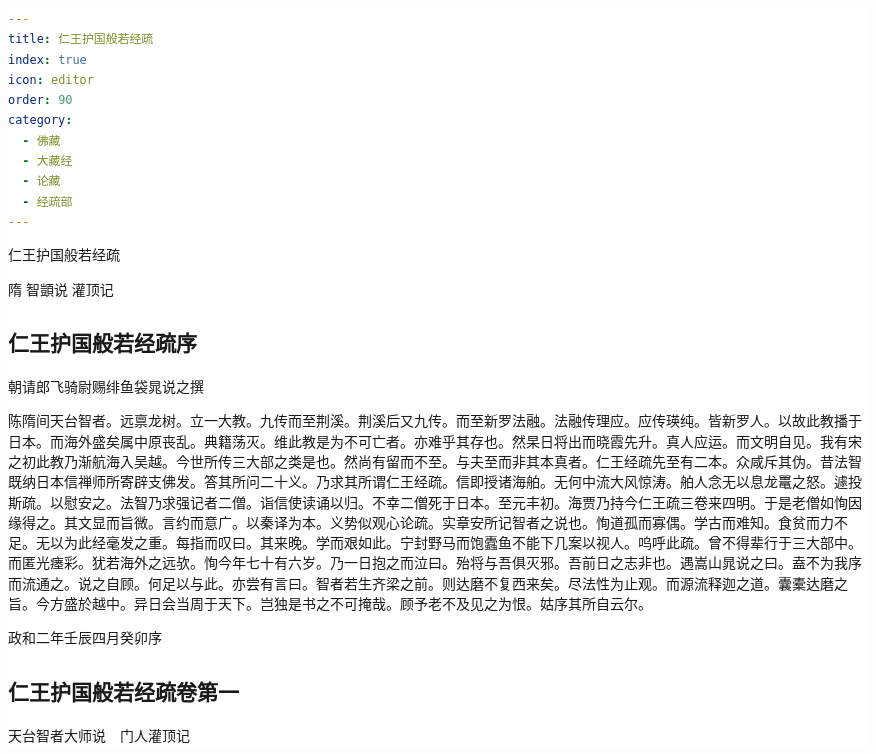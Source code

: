 ```yaml
---
title: 仁王护国般若经疏
index: true
icon: editor
order: 90
category:
  - 佛藏
  - 大藏经
  - 论藏
  - 经疏部
---
```


  仁王护国般若经疏  

隋 智顗说  灌顶记  

## 仁王护国般若经疏序  

朝请郎飞骑尉赐绯鱼袋晁说之撰  

陈隋间天台智者。远禀龙树。立一大教。九传而至荆溪。荆溪后又九传。而至新罗法融。法融传理应。应传瑛纯。皆新罗人。以故此教播于日本。而海外盛矣属中原丧乱。典籍荡灭。维此教是为不可亡者。亦难乎其存也。然杲日将出而晓霞先升。真人应运。而文明自见。我有宋之初此教乃渐航海入吴越。今世所传三大部之类是也。然尚有留而不至。与夫至而非其本真者。仁王经疏先至有二本。众咸斥其伪。昔法智既纳日本信禅师所寄辟支佛发。答其所问二十义。乃求其所谓仁王经疏。信即授诸海舶。无何中流大风惊涛。舶人念无以息龙鼍之怒。遽投斯疏。以慰安之。法智乃求强记者二僧。诣信使读诵以归。不幸二僧死于日本。至元丰初。海贾乃持今仁王疏三卷来四明。于是老僧如恂因缘得之。其文显而旨微。言约而意广。以秦译为本。义势似观心论疏。实章安所记智者之说也。恂道孤而寡偶。学古而难知。食贫而力不足。无以为此经毫发之重。每指而叹曰。其来晚。学而艰如此。宁封野马而饱蠹鱼不能下几案以视人。呜呼此疏。曾不得辈行于三大部中。而匿光瘗彩。犹若海外之远欤。恂今年七十有六岁。乃一日抱之而泣曰。殆将与吾俱灭邪。吾前日之志非也。遇嵩山晁说之曰。盍不为我序而流通之。说之自顾。何足以与此。亦尝有言曰。智者若生齐梁之前。则达磨不复西来矣。尽法性为止观。而源流释迦之道。囊橐达磨之旨。今方盛於越中。异日会当周于天下。岂独是书之不可掩哉。顾予老不及见之为恨。姑序其所自云尔。  

政和二年壬辰四月癸卯序  

## 仁王护国般若经疏卷第一

天台智者大师说　门人灌顶记  
